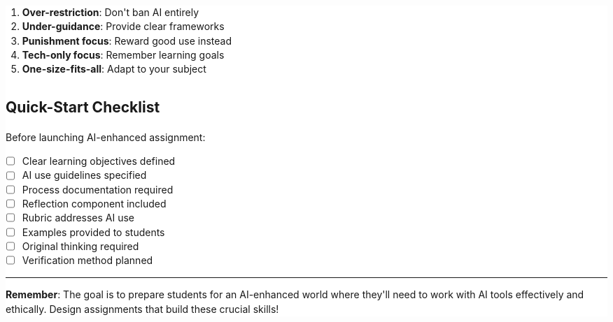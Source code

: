 1. **Over-restriction**: Don't ban AI entirely
2. **Under-guidance**: Provide clear frameworks
3. **Punishment focus**: Reward good use instead
4. **Tech-only focus**: Remember learning goals
5. **One-size-fits-all**: Adapt to your subject

## Quick-Start Checklist

Before launching AI-enhanced assignment:
- [ ] Clear learning objectives defined
- [ ] AI use guidelines specified
- [ ] Process documentation required
- [ ] Reflection component included
- [ ] Rubric addresses AI use
- [ ] Examples provided to students
- [ ] Original thinking required
- [ ] Verification method planned

---

**Remember**: The goal is to prepare students for an AI-enhanced world where they'll need to work with AI tools effectively and ethically. Design assignments that build these crucial skills!